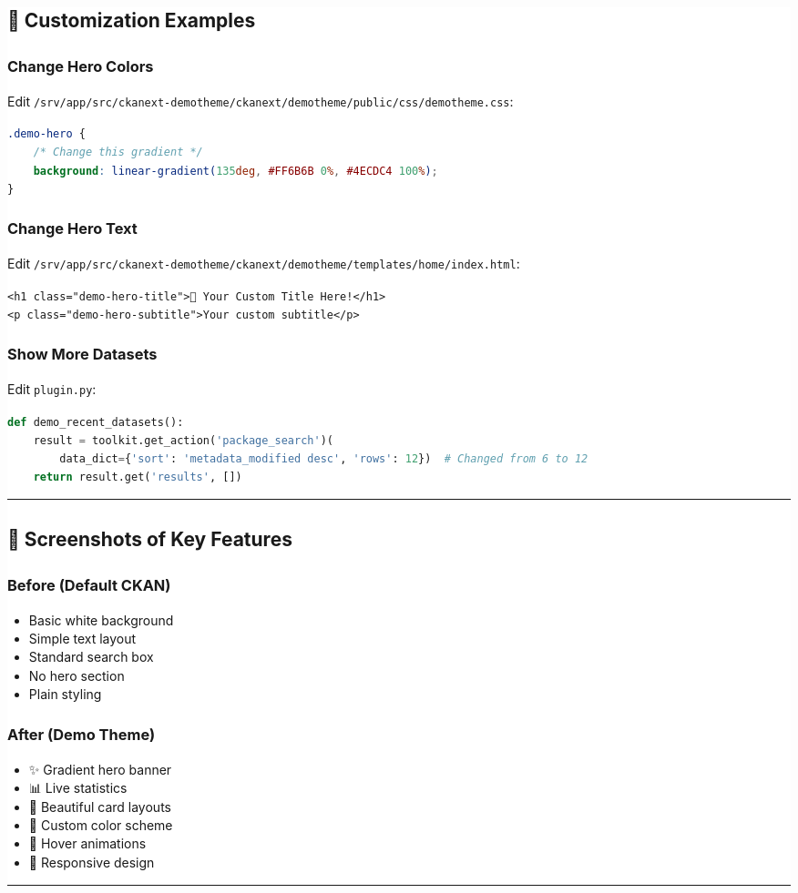 
## 🎨 Customization Examples

### Change Hero Colors

Edit `/srv/app/src/ckanext-demotheme/ckanext/demotheme/public/css/demotheme.css`:

```css
.demo-hero {
    /* Change this gradient */
    background: linear-gradient(135deg, #FF6B6B 0%, #4ECDC4 100%);
}
```

### Change Hero Text

Edit `/srv/app/src/ckanext-demotheme/ckanext/demotheme/templates/home/index.html`:

```jinja
<h1 class="demo-hero-title">🌟 Your Custom Title Here!</h1>
<p class="demo-hero-subtitle">Your custom subtitle</p>
```

### Show More Datasets

Edit `plugin.py`:

```python
def demo_recent_datasets():
    result = toolkit.get_action('package_search')(
        data_dict={'sort': 'metadata_modified desc', 'rows': 12})  # Changed from 6 to 12
    return result.get('results', [])
```

---

## 📸 Screenshots of Key Features

### Before (Default CKAN)
- Basic white background
- Simple text layout
- Standard search box
- No hero section
- Plain styling

### After (Demo Theme)
- ✨ Gradient hero banner
- 📊 Live statistics
- 🎴 Beautiful card layouts
- 🎨 Custom color scheme
- 💫 Hover animations
- 📱 Responsive design

---